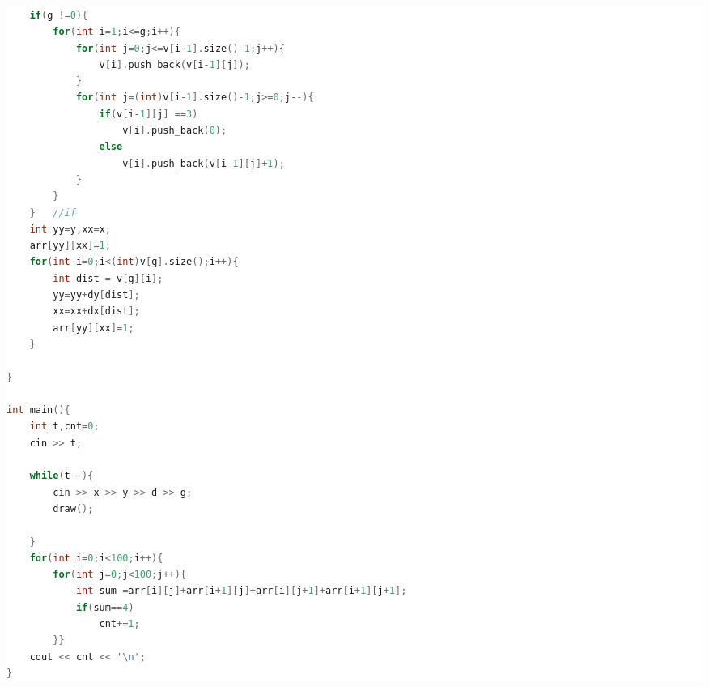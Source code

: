 ```cpp
    if(g !=0){
        for(int i=1;i<=g;i++){
            for(int j=0;j<=v[i-1].size()-1;j++){
                v[i].push_back(v[i-1][j]);
            }
            for(int j=(int)v[i-1].size()-1;j>=0;j--){
                if(v[i-1][j] ==3)
                    v[i].push_back(0);
                else
                    v[i].push_back(v[i-1][j]+1);
            }
        }
    }   //if
    int yy=y,xx=x;
    arr[yy][xx]=1;
    for(int i=0;i<(int)v[g].size();i++){
        int dist = v[g][i];
        yy=yy+dy[dist];
        xx=xx+dx[dist];
        arr[yy][xx]=1;
    }
    
}

int main(){
    int t,cnt=0;
    cin >> t;
    
    while(t--){
        cin >> x >> y >> d >> g;
        draw();
        
    }
    for(int i=0;i<100;i++){
        for(int j=0;j<100;j++){
            int sum =arr[i][j]+arr[i+1][j]+arr[i][j+1]+arr[i+1][j+1];
            if(sum==4)
                cnt+=1;
        }}
    cout << cnt << '\n';
}

```


